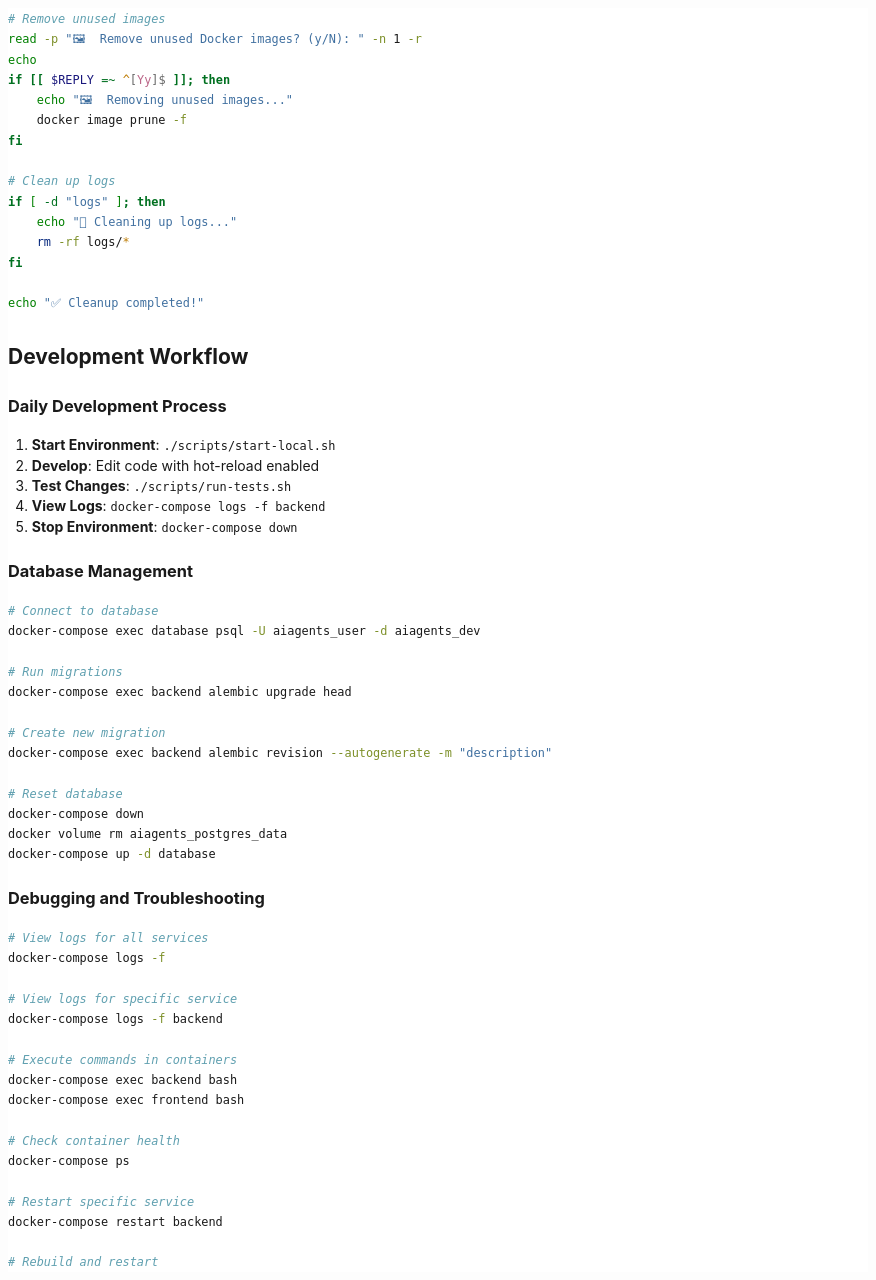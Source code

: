 ```bash
# Remove unused images
read -p "🖼️  Remove unused Docker images? (y/N): " -n 1 -r
echo
if [[ $REPLY =~ ^[Yy]$ ]]; then
    echo "🖼️  Removing unused images..."
    docker image prune -f
fi

# Clean up logs
if [ -d "logs" ]; then
    echo "📝 Cleaning up logs..."
    rm -rf logs/*
fi

echo "✅ Cleanup completed!"
```

## Development Workflow

### Daily Development Process
1. **Start Environment**: `./scripts/start-local.sh`
2. **Develop**: Edit code with hot-reload enabled
3. **Test Changes**: `./scripts/run-tests.sh`
4. **View Logs**: `docker-compose logs -f backend`
5. **Stop Environment**: `docker-compose down`

### Database Management
```bash
# Connect to database
docker-compose exec database psql -U aiagents_user -d aiagents_dev

# Run migrations
docker-compose exec backend alembic upgrade head

# Create new migration
docker-compose exec backend alembic revision --autogenerate -m "description"

# Reset database
docker-compose down
docker volume rm aiagents_postgres_data
docker-compose up -d database
```

### Debugging and Troubleshooting
```bash
# View logs for all services
docker-compose logs -f

# View logs for specific service
docker-compose logs -f backend

# Execute commands in containers
docker-compose exec backend bash
docker-compose exec frontend bash

# Check container health
docker-compose ps

# Restart specific service
docker-compose restart backend

# Rebuild and restart
```